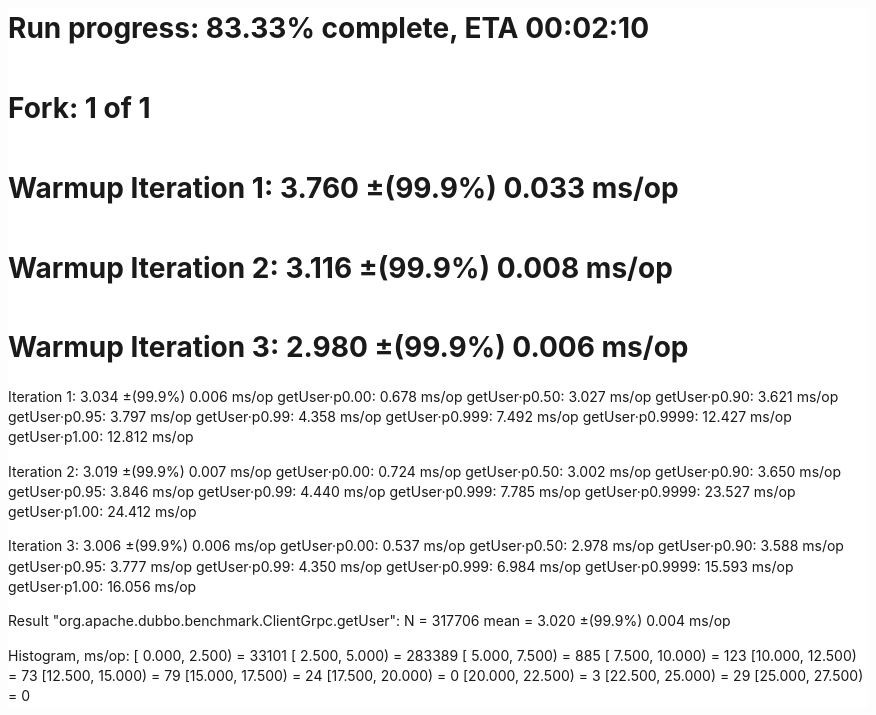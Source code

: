 # Run progress: 83.33% complete, ETA 00:02:10
# Fork: 1 of 1
# Warmup Iteration   1: 3.760 ±(99.9%) 0.033 ms/op
# Warmup Iteration   2: 3.116 ±(99.9%) 0.008 ms/op
# Warmup Iteration   3: 2.980 ±(99.9%) 0.006 ms/op
Iteration   1: 3.034 ±(99.9%) 0.006 ms/op
                 getUser·p0.00:   0.678 ms/op
                 getUser·p0.50:   3.027 ms/op
                 getUser·p0.90:   3.621 ms/op
                 getUser·p0.95:   3.797 ms/op
                 getUser·p0.99:   4.358 ms/op
                 getUser·p0.999:  7.492 ms/op
                 getUser·p0.9999: 12.427 ms/op
                 getUser·p1.00:   12.812 ms/op

Iteration   2: 3.019 ±(99.9%) 0.007 ms/op
                 getUser·p0.00:   0.724 ms/op
                 getUser·p0.50:   3.002 ms/op
                 getUser·p0.90:   3.650 ms/op
                 getUser·p0.95:   3.846 ms/op
                 getUser·p0.99:   4.440 ms/op
                 getUser·p0.999:  7.785 ms/op
                 getUser·p0.9999: 23.527 ms/op
                 getUser·p1.00:   24.412 ms/op

Iteration   3: 3.006 ±(99.9%) 0.006 ms/op
                 getUser·p0.00:   0.537 ms/op
                 getUser·p0.50:   2.978 ms/op
                 getUser·p0.90:   3.588 ms/op
                 getUser·p0.95:   3.777 ms/op
                 getUser·p0.99:   4.350 ms/op
                 getUser·p0.999:  6.984 ms/op
                 getUser·p0.9999: 15.593 ms/op
                 getUser·p1.00:   16.056 ms/op



Result "org.apache.dubbo.benchmark.ClientGrpc.getUser":
  N = 317706
  mean =      3.020 ±(99.9%) 0.004 ms/op

  Histogram, ms/op:
    [ 0.000,  2.500) = 33101 
    [ 2.500,  5.000) = 283389 
    [ 5.000,  7.500) = 885 
    [ 7.500, 10.000) = 123 
    [10.000, 12.500) = 73 
    [12.500, 15.000) = 79 
    [15.000, 17.500) = 24 
    [17.500, 20.000) = 0 
    [20.000, 22.500) = 3 
    [22.500, 25.000) = 29 
    [25.000, 27.500) = 0 
